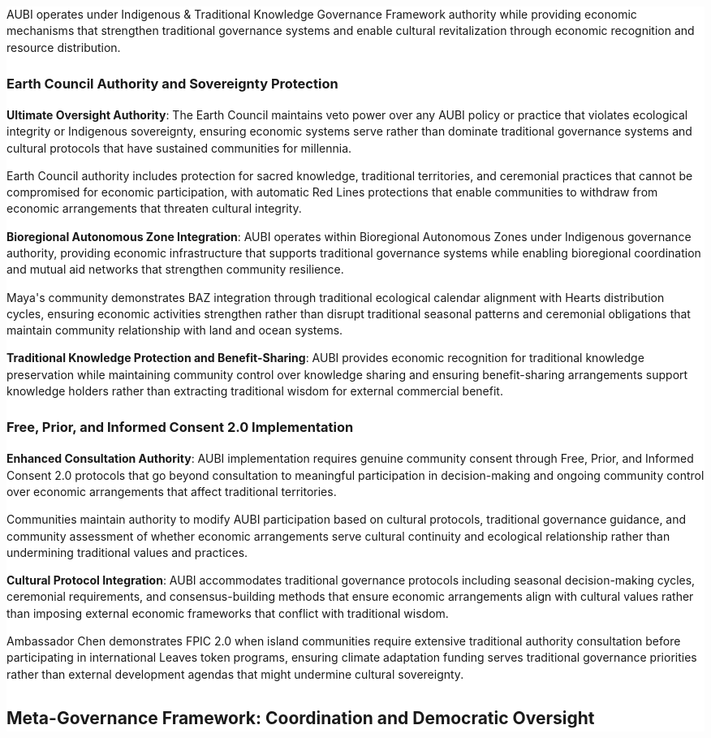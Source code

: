 AUBI operates under Indigenous & Traditional Knowledge Governance Framework authority while providing economic mechanisms that strengthen traditional governance systems and enable cultural revitalization through economic recognition and resource distribution.

### Earth Council Authority and Sovereignty Protection

**Ultimate Oversight Authority**: The Earth Council maintains veto power over any AUBI policy or practice that violates ecological integrity or Indigenous sovereignty, ensuring economic systems serve rather than dominate traditional governance systems and cultural protocols that have sustained communities for millennia.

Earth Council authority includes protection for sacred knowledge, traditional territories, and ceremonial practices that cannot be compromised for economic participation, with automatic Red Lines protections that enable communities to withdraw from economic arrangements that threaten cultural integrity.

**Bioregional Autonomous Zone Integration**: AUBI operates within Bioregional Autonomous Zones under Indigenous governance authority, providing economic infrastructure that supports traditional governance systems while enabling bioregional coordination and mutual aid networks that strengthen community resilience.

Maya's community demonstrates BAZ integration through traditional ecological calendar alignment with Hearts distribution cycles, ensuring economic activities strengthen rather than disrupt traditional seasonal patterns and ceremonial obligations that maintain community relationship with land and ocean systems.

**Traditional Knowledge Protection and Benefit-Sharing**: AUBI provides economic recognition for traditional knowledge preservation while maintaining community control over knowledge sharing and ensuring benefit-sharing arrangements support knowledge holders rather than extracting traditional wisdom for external commercial benefit.

### Free, Prior, and Informed Consent 2.0 Implementation

**Enhanced Consultation Authority**: AUBI implementation requires genuine community consent through Free, Prior, and Informed Consent 2.0 protocols that go beyond consultation to meaningful participation in decision-making and ongoing community control over economic arrangements that affect traditional territories.

Communities maintain authority to modify AUBI participation based on cultural protocols, traditional governance guidance, and community assessment of whether economic arrangements serve cultural continuity and ecological relationship rather than undermining traditional values and practices.

**Cultural Protocol Integration**: AUBI accommodates traditional governance protocols including seasonal decision-making cycles, ceremonial requirements, and consensus-building methods that ensure economic arrangements align with cultural values rather than imposing external economic frameworks that conflict with traditional wisdom.

Ambassador Chen demonstrates FPIC 2.0 when island communities require extensive traditional authority consultation before participating in international Leaves token programs, ensuring climate adaptation funding serves traditional governance priorities rather than external development agendas that might undermine cultural sovereignty.

## Meta-Governance Framework: Coordination and Democratic Oversight
